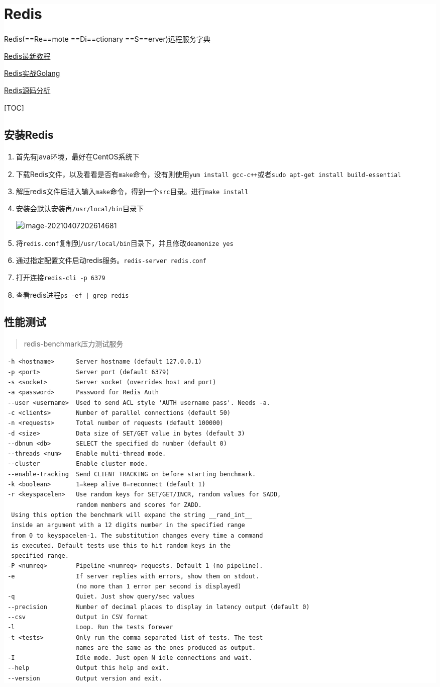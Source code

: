 # Redis

Redis(==Re==mote ==Di==ctionary ==S==erver)远程服务字典

[Redis最新教程](https://www.bilibili.com/video/BV1S54y1R7SB)

[Redis实战Golang](https://www.bilibili.com/video/BV1WA411T7k9?p=1)

[Redis源码分析](https://space.bilibili.com/1324259795/channel/collectiondetail?sid=111297)

[TOC]

## 安装Redis

1. 首先有java环境，最好在CentOS系统下

2. 下载Redis文件，以及看看是否有`make`命令，没有则使用`yum install gcc-c++`或者`sudo apt-get install build-essential`

3. 解压redis文件后进入输入`make`命令，得到一个`src`目录。进行`make install`

4. 安装会默认安装再`/usr/local/bin`目录下

   ![image-20210407202614681](https://i.loli.net/2021/08/03/sDixr3OPJ5T4omu.png)

5. 将`redis.conf`复制到`/usr/local/bin`目录下，并且修改`deamonize yes`
6. 通过指定配置文件启动redis服务。`redis-server redis.conf`
7. 打开连接`redis-cli -p 6379`
8. 查看redis进程`ps -ef | grep redis`

## 性能测试

> redis-benchmark压力测试服务

```
 -h <hostname>      Server hostname (default 127.0.0.1)
 -p <port>          Server port (default 6379)
 -s <socket>        Server socket (overrides host and port)
 -a <password>      Password for Redis Auth
 --user <username>  Used to send ACL style 'AUTH username pass'. Needs -a.
 -c <clients>       Number of parallel connections (default 50)
 -n <requests>      Total number of requests (default 100000)
 -d <size>          Data size of SET/GET value in bytes (default 3)
 --dbnum <db>       SELECT the specified db number (default 0)
 --threads <num>    Enable multi-thread mode.
 --cluster          Enable cluster mode.
 --enable-tracking  Send CLIENT TRACKING on before starting benchmark.
 -k <boolean>       1=keep alive 0=reconnect (default 1)
 -r <keyspacelen>   Use random keys for SET/GET/INCR, random values for SADD,
                    random members and scores for ZADD.
  Using this option the benchmark will expand the string __rand_int__
  inside an argument with a 12 digits number in the specified range
  from 0 to keyspacelen-1. The substitution changes every time a command
  is executed. Default tests use this to hit random keys in the
  specified range.
 -P <numreq>        Pipeline <numreq> requests. Default 1 (no pipeline).
 -e                 If server replies with errors, show them on stdout.
                    (no more than 1 error per second is displayed)
 -q                 Quiet. Just show query/sec values
 --precision        Number of decimal places to display in latency output (default 0)
 --csv              Output in CSV format
 -l                 Loop. Run the tests forever
 -t <tests>         Only run the comma separated list of tests. The test
                    names are the same as the ones produced as output.
 -I                 Idle mode. Just open N idle connections and wait.
 --help             Output this help and exit.
 --version          Output version and exit.
```